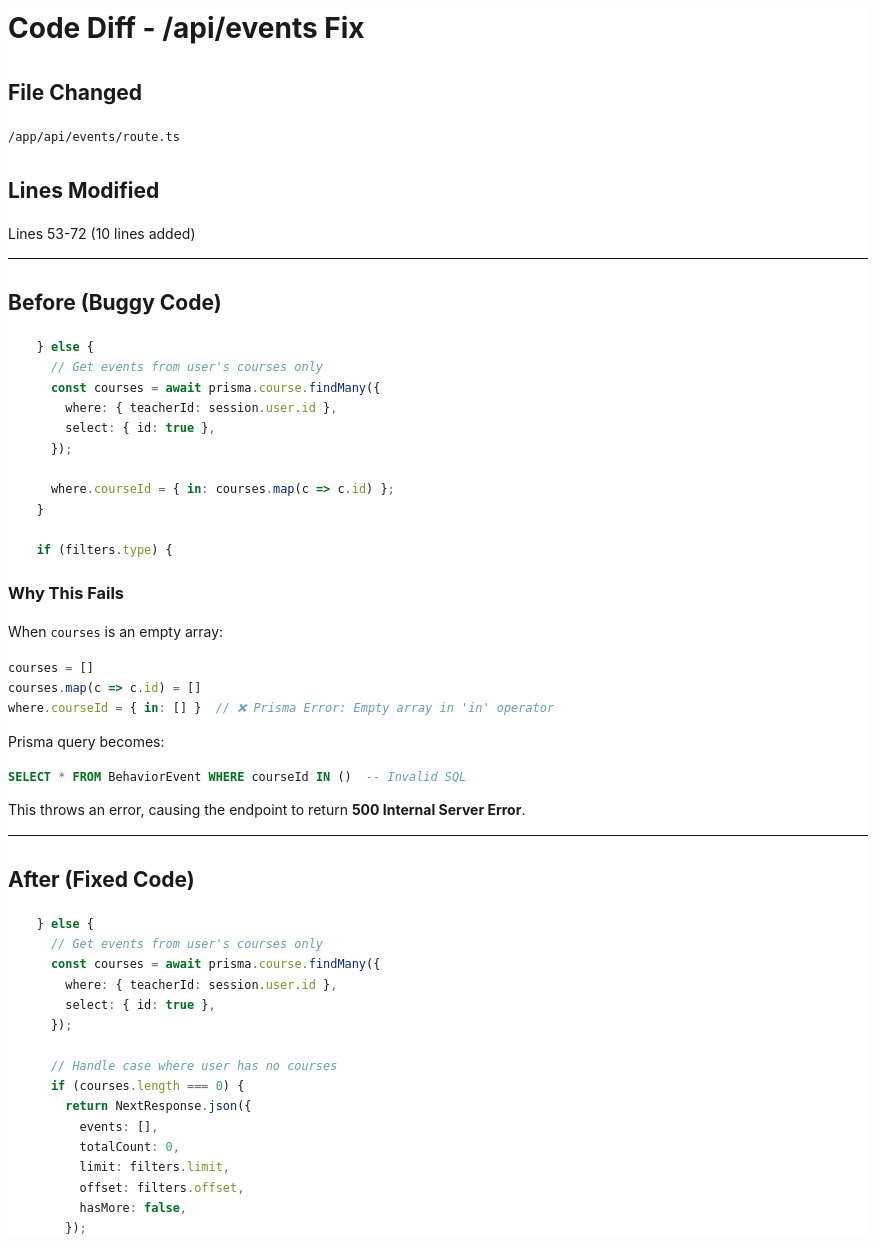 # Code Diff - /api/events Fix

## File Changed
`/app/api/events/route.ts`

## Lines Modified
Lines 53-72 (10 lines added)

---

## Before (Buggy Code)

```typescript
    } else {
      // Get events from user's courses only
      const courses = await prisma.course.findMany({
        where: { teacherId: session.user.id },
        select: { id: true },
      });

      where.courseId = { in: courses.map(c => c.id) };
    }

    if (filters.type) {
```

### Why This Fails

When `courses` is an empty array:
```typescript
courses = []
courses.map(c => c.id) = []
where.courseId = { in: [] }  // ❌ Prisma Error: Empty array in 'in' operator
```

Prisma query becomes:
```sql
SELECT * FROM BehaviorEvent WHERE courseId IN ()  -- Invalid SQL
```

This throws an error, causing the endpoint to return **500 Internal Server Error**.

---

## After (Fixed Code)

```typescript
    } else {
      // Get events from user's courses only
      const courses = await prisma.course.findMany({
        where: { teacherId: session.user.id },
        select: { id: true },
      });

      // Handle case where user has no courses
      if (courses.length === 0) {
        return NextResponse.json({
          events: [],
          totalCount: 0,
          limit: filters.limit,
          offset: filters.offset,
          hasMore: false,
        });
```